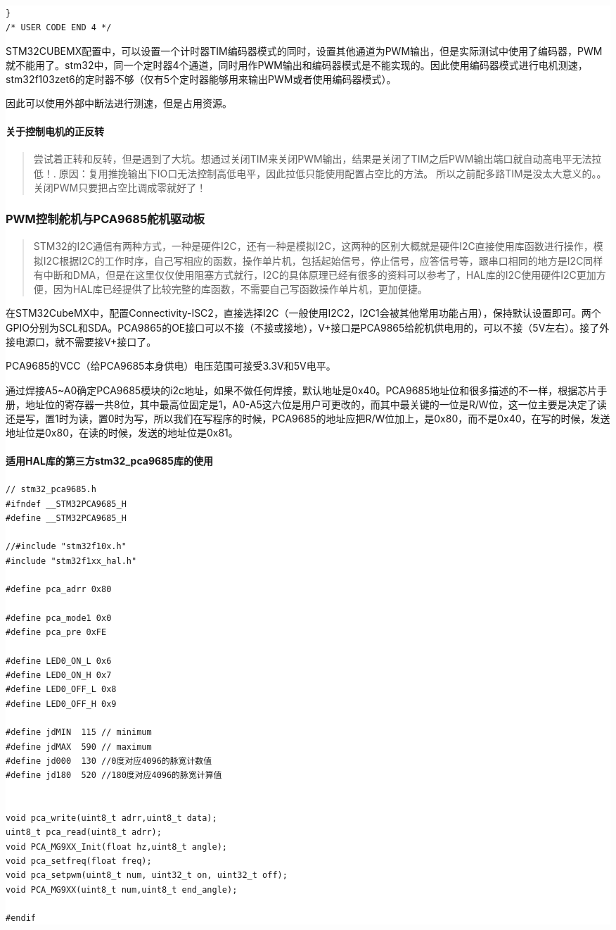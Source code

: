 ```
}
/* USER CODE END 4 */
```

STM32CUBEMX配置中，可以设置一个计时器TIM编码器模式的同时，设置其他通道为PWM输出，但是实际测试中使用了编码器，PWM就不能用了。stm32中，同一个定时器4个通道，同时用作PWM输出和编码器模式是不能实现的。因此使用编码器模式进行电机测速，stm32f103zet6的定时器不够（仅有5个定时器能够用来输出PWM或者使用编码器模式）。

因此可以使用外部中断法进行测速，但是占用资源。

#### 关于控制电机的正反转

>尝试着正转和反转，但是遇到了大坑。想通过关闭TIM来关闭PWM输出，结果是关闭了TIM之后PWM输出端口就自动高电平无法拉低！.
原因：复用推挽输出下IO口无法控制高低电平，因此拉低只能使用配置占空比的方法。
所以之前配多路TIM是没太大意义的。。关闭PWM只要把占空比调成零就好了！

### PWM控制舵机与PCA9685舵机驱动板

>STM32的I2C通信有两种方式，一种是硬件I2C，还有一种是模拟I2C，这两种的区别大概就是硬件I2C直接使用库函数进行操作，模拟I2C根据I2C的工作时序，自己写相应的函数，操作单片机，包括起始信号，停止信号，应答信号等，跟串口相同的地方是I2C同样有中断和DMA，但是在这里仅仅使用阻塞方式就行，I2C的具体原理已经有很多的资料可以参考了，HAL库的I2C使用硬件I2C更加方便，因为HAL库已经提供了比较完整的库函数，不需要自己写函数操作单片机，更加便捷。

在STM32CubeMX中，配置Connectivity-ISC2，直接选择I2C（一般使用I2C2，I2C1会被其他常用功能占用），保持默认设置即可。两个GPIO分别为SCL和SDA。PCA9865的OE接口可以不接（不接或接地），V+接口是PCA9865给舵机供电用的，可以不接（5V左右）。接了外接电源口，就不需要接V+接口了。

PCA9685的VCC（给PCA9685本身供电）电压范围可接受3.3V和5V电平。

通过焊接A5~A0确定PCA9685模块的i2c地址，如果不做任何焊接，默认地址是0x40。PCA9685地址位和很多描述的不一样，根据芯片手册，地址位的寄存器一共8位，其中最高位固定是1，A0-A5这六位是用户可更改的，而其中最关键的一位是R/W位，这一位主要是决定了读还是写，置1时为读，置0时为写，所以我们在写程序的时候，PCA9685的地址应把R/W位加上，是0x80，而不是0x40，在写的时候，发送地址位是0x80，在读的时候，发送的地址位是0x81。

#### 适用HAL库的第三方stm32_pca9685库的使用

```
// stm32_pca9685.h
#ifndef __STM32PCA9685_H
#define __STM32PCA9685_H	

//#include "stm32f10x.h"
#include "stm32f1xx_hal.h"

#define pca_adrr 0x80

#define pca_mode1 0x0
#define pca_pre 0xFE

#define LED0_ON_L 0x6
#define LED0_ON_H 0x7
#define LED0_OFF_L 0x8
#define LED0_OFF_H 0x9

#define jdMIN  115 // minimum
#define jdMAX  590 // maximum
#define jd000  130 //0度对应4096的脉宽计数值
#define jd180  520 //180度对应4096的脉宽计算值


void pca_write(uint8_t adrr,uint8_t data);
uint8_t pca_read(uint8_t adrr);
void PCA_MG9XX_Init(float hz,uint8_t angle);
void pca_setfreq(float freq);
void pca_setpwm(uint8_t num, uint32_t on, uint32_t off);
void PCA_MG9XX(uint8_t num,uint8_t end_angle);

#endif

```
